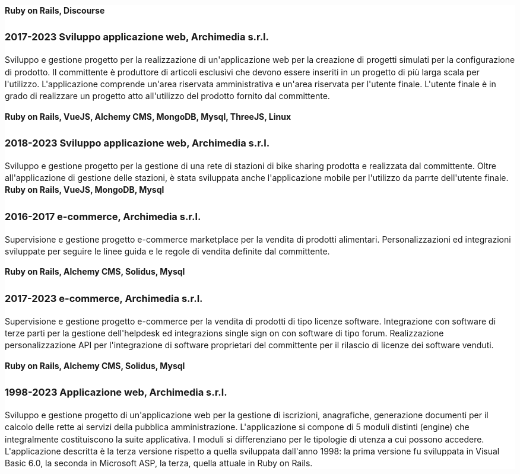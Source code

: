 __Ruby on Rails, Discourse__


### 2017-2023 Sviluppo applicazione web, Archimedia s.r.l.
Sviluppo e gestione progetto per la realizzazione di un'applicazione web per la creazione di progetti simulati per la configurazione di prodotto. 
Il committente è produttore di articoli esclusivi che devono essere inseriti in un progetto di più larga scala per l'utilizzo.
L'applicazione comprende un'area riservata amministrativa e un'area riservata per l'utente finale. 
L'utente finale è in grado di realizzare un progetto atto all'utilizzo del prodotto fornito dal committente.

__Ruby on Rails, VueJS, Alchemy CMS, MongoDB, Mysql, ThreeJS, Linux__


### 2018-2023 Sviluppo applicazione web, Archimedia s.r.l.
Sviluppo e gestione progetto per la gestione di una rete di stazioni di bike sharing prodotta e realizzata dal committente.
Oltre all'applicazione di gestione delle stazioni, è stata sviluppata anche l'applicazione mobile per l'utilizzo
da parrte dell'utente finale.
__Ruby on Rails, VueJS, MongoDB, Mysql__



### 2016-2017 e-commerce, Archimedia s.r.l.
Supervisione e gestione progetto e-commerce marketplace per la vendita di prodotti alimentari. 
Personalizzazioni ed integrazioni sviluppate per seguire le linee guida e le regole di vendita definite dal committente.

__Ruby on Rails, Alchemy CMS, Solidus, Mysql__


### 2017-2023 e-commerce, Archimedia s.r.l.
Supervisione e gestione progetto e-commerce per la vendita di prodotti di tipo licenze software. 
Integrazione con software di terze parti per la gestione dell'helpdesk ed integrazions single sign on con software di tipo forum. 
Realizzazione personalizzazione API per l'integrazione di software proprietari del committente per il rilascio di licenze dei software venduti.

__Ruby on Rails, Alchemy CMS, Solidus, Mysql__

### 1998-2023 Applicazione web, Archimedia s.r.l.
Sviluppo e gestione progetto di un'applicazione web per la gestione di iscrizioni, anagrafiche, generazione documenti per 
il calcolo delle rette ai servizi della pubblica amministrazione. L'applicazione si compone di 5 moduli distinti (engine) 
che integralmente costituiscono la suite applicativa. I moduli si differenziano per le tipologie di utenza a cui possono accedere. 
L'applicazione descritta è la terza versione rispetto a quella sviluppata dall'anno 1998: la prima versione fu 
sviluppata in Visual Basic 6.0, la seconda in Microsoft ASP, la terza, quella attuale in Ruby on Rails.
